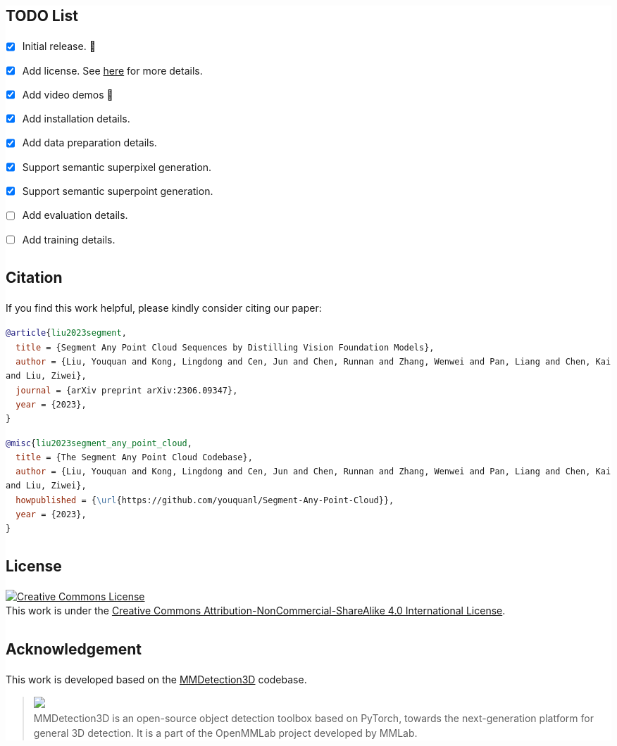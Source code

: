 
## TODO List

- [x] Initial release. :rocket:
- [x] Add license. See [here](#license) for more details.
- [x] Add video demos :movie_camera:
- [x] Add installation details.
- [x] Add data preparation details.
- [x] Support semantic superpixel generation.
- [x] Support semantic superpoint generation.
- [ ] Add evaluation details.
- [ ] Add training details.


## Citation

If you find this work helpful, please kindly consider citing our paper:

```bibtex
@article{liu2023segment,
  title = {Segment Any Point Cloud Sequences by Distilling Vision Foundation Models},
  author = {Liu, Youquan and Kong, Lingdong and Cen, Jun and Chen, Runnan and Zhang, Wenwei and Pan, Liang and Chen, Kai and Liu, Ziwei},
  journal = {arXiv preprint arXiv:2306.09347}, 
  year = {2023},
}
```

```bibtex
@misc{liu2023segment_any_point_cloud,
  title = {The Segment Any Point Cloud Codebase},
  author = {Liu, Youquan and Kong, Lingdong and Cen, Jun and Chen, Runnan and Zhang, Wenwei and Pan, Liang and Chen, Kai and Liu, Ziwei},
  howpublished = {\url{https://github.com/youquanl/Segment-Any-Point-Cloud}},
  year = {2023},
}
```

## License
<a rel="license" href="http://creativecommons.org/licenses/by-nc-sa/4.0/"><img alt="Creative Commons License" style="border-width:0" src="https://i.creativecommons.org/l/by-nc-sa/4.0/80x15.png" /></a>
<br />
This work is under the <a rel="license" href="http://creativecommons.org/licenses/by-nc-sa/4.0/">Creative Commons Attribution-NonCommercial-ShareAlike 4.0 International License</a>.


## Acknowledgement
This work is developed based on the [MMDetection3D](https://github.com/open-mmlab/mmdetection3d) codebase.

><img src="https://github.com/open-mmlab/mmdetection3d/blob/main/resources/mmdet3d-logo.png" width="30%"/><br>
> MMDetection3D is an open-source object detection toolbox based on PyTorch, towards the next-generation platform for general 3D detection. It is a part of the OpenMMLab project developed by MMLab.
